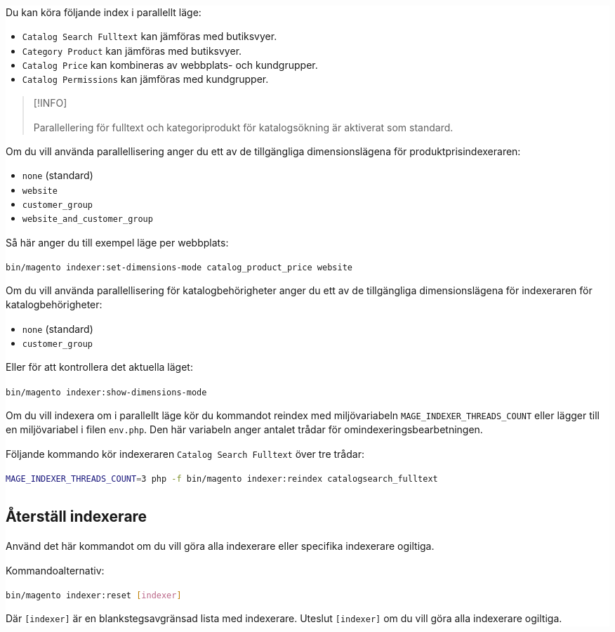 Du kan köra följande index i parallellt läge:

- `Catalog Search Fulltext` kan jämföras med butiksvyer.
- `Category Product` kan jämföras med butiksvyer.
- `Catalog Price` kan kombineras av webbplats- och kundgrupper.
- `Catalog Permissions` kan jämföras med kundgrupper.

>[!INFO]
>
>Parallellering för fulltext och kategoriprodukt för katalogsökning är aktiverat som standard.

Om du vill använda parallellisering anger du ett av de tillgängliga dimensionslägena för produktprisindexeraren:

- `none` (standard)
- `website`
- `customer_group`
- `website_and_customer_group`

Så här anger du till exempel läge per webbplats:

```bash
bin/magento indexer:set-dimensions-mode catalog_product_price website
```

Om du vill använda parallellisering för katalogbehörigheter anger du ett av de tillgängliga dimensionslägena för indexeraren för katalogbehörigheter:

- `none` (standard)
- `customer_group`

Eller för att kontrollera det aktuella läget:

```bash
bin/magento indexer:show-dimensions-mode
```

Om du vill indexera om i parallellt läge kör du kommandot reindex med miljövariabeln `MAGE_INDEXER_THREADS_COUNT` eller lägger till en miljövariabel i filen `env.php`. Den här variabeln anger antalet trådar för omindexeringsbearbetningen.

Följande kommando kör indexeraren `Catalog Search Fulltext` över tre trådar:

```bash
MAGE_INDEXER_THREADS_COUNT=3 php -f bin/magento indexer:reindex catalogsearch_fulltext
```

## Återställ indexerare

Använd det här kommandot om du vill göra alla indexerare eller specifika indexerare ogiltiga.

Kommandoalternativ:

```bash
bin/magento indexer:reset [indexer]
```

Där ```[indexer]``` är en blankstegsavgränsad lista med indexerare. Uteslut `[indexer]` om du vill göra alla indexerare ogiltiga.
